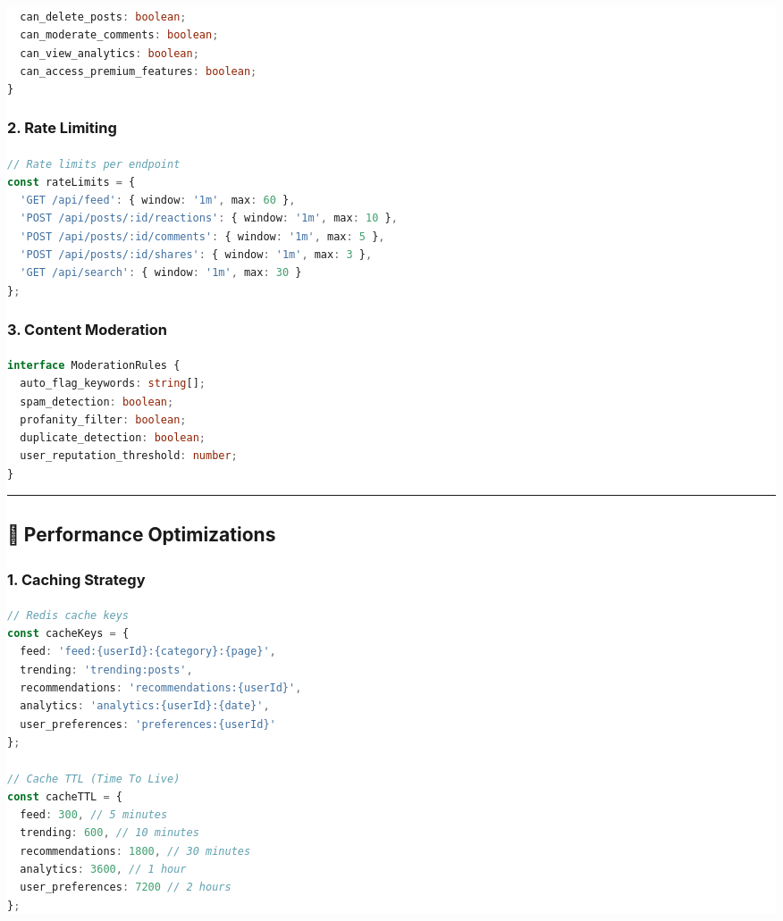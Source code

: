 ```typescript
  can_delete_posts: boolean;
  can_moderate_comments: boolean;
  can_view_analytics: boolean;
  can_access_premium_features: boolean;
}
```

### 2. **Rate Limiting**
```typescript
// Rate limits per endpoint
const rateLimits = {
  'GET /api/feed': { window: '1m', max: 60 },
  'POST /api/posts/:id/reactions': { window: '1m', max: 10 },
  'POST /api/posts/:id/comments': { window: '1m', max: 5 },
  'POST /api/posts/:id/shares': { window: '1m', max: 3 },
  'GET /api/search': { window: '1m', max: 30 }
};
```

### 3. **Content Moderation**
```typescript
interface ModerationRules {
  auto_flag_keywords: string[];
  spam_detection: boolean;
  profanity_filter: boolean;
  duplicate_detection: boolean;
  user_reputation_threshold: number;
}
```

---

## 🚀 Performance Optimizations

### 1. **Caching Strategy**
```typescript
// Redis cache keys
const cacheKeys = {
  feed: 'feed:{userId}:{category}:{page}',
  trending: 'trending:posts',
  recommendations: 'recommendations:{userId}',
  analytics: 'analytics:{userId}:{date}',
  user_preferences: 'preferences:{userId}'
};

// Cache TTL (Time To Live)
const cacheTTL = {
  feed: 300, // 5 minutes
  trending: 600, // 10 minutes
  recommendations: 1800, // 30 minutes
  analytics: 3600, // 1 hour
  user_preferences: 7200 // 2 hours
};
```
